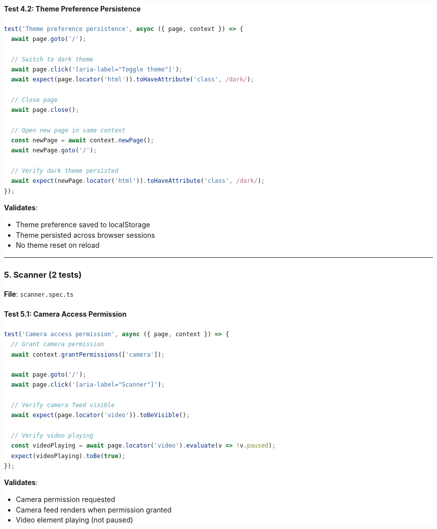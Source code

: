 #### Test 4.2: Theme Preference Persistence
```typescript
test('Theme preference persistence', async ({ page, context }) => {
  await page.goto('/');

  // Switch to dark theme
  await page.click('[aria-label="Toggle theme"]');
  await expect(page.locator('html')).toHaveAttribute('class', /dark/);

  // Close page
  await page.close();

  // Open new page in same context
  const newPage = await context.newPage();
  await newPage.goto('/');

  // Verify dark theme persisted
  await expect(newPage.locator('html')).toHaveAttribute('class', /dark/);
});
```

**Validates**:
- Theme preference saved to localStorage
- Theme persisted across browser sessions
- No theme reset on reload

---

### 5. Scanner (2 tests)

**File**: `scanner.spec.ts`

#### Test 5.1: Camera Access Permission
```typescript
test('Camera access permission', async ({ page, context }) => {
  // Grant camera permission
  await context.grantPermissions(['camera']);

  await page.goto('/');
  await page.click('[aria-label="Scanner"]');

  // Verify camera feed visible
  await expect(page.locator('video')).toBeVisible();

  // Verify video playing
  const videoPlaying = await page.locator('video').evaluate(v => !v.paused);
  expect(videoPlaying).toBe(true);
});
```

**Validates**:
- Camera permission requested
- Camera feed renders when permission granted
- Video element playing (not paused)
